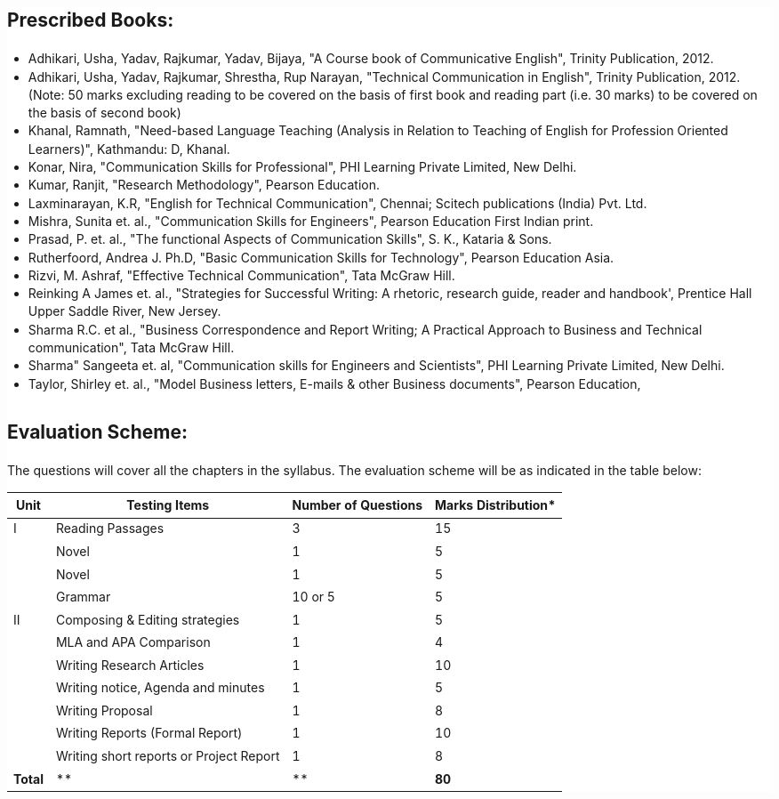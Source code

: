 
## Prescribed Books:

* Adhikari, Usha, Yadav, Rajkumar, Yadav, Bijaya, "A Course book of Communicative English", Trinity Publication, 2012.
* Adhikari, Usha, Yadav, Rajkumar, Shrestha, Rup Narayan, "Technical Communication in English", Trinity Publication, 2012. (Note: 50 marks excluding reading to be covered on the basis of first book and reading part (i.e. 30 marks) to be covered on the basis of second book) 
* Khanal, Ramnath, "Need-based Language Teaching (Analysis in Relation to Teaching of English for Profession Oriented Learners)", Kathmandu: D, Khanal.
* Konar, Nira, "Communication Skills for Professional", PHI Learning Private Limited, New Delhi.
* Kumar, Ranjit, "Research Methodology", Pearson Education.
* Laxminarayan, K.R, "English for Technical Communication", Chennai; Scitech publications (India) Pvt. Ltd.
* Mishra, Sunita et. al., "Communication Skills for Engineers", Pearson Education First Indian print.
* Prasad, P. et. al., "The functional Aspects of Communication Skills", S. K., Kataria & Sons.
* Rutherfoord, Andrea J. Ph.D, "Basic Communication Skills for Technology", Pearson Education Asia.
* Rizvi, M. Ashraf, "Effective Technical Communication", Tata McGraw Hill.
* Reinking A James et. al., "Strategies for Successful Writing: A rhetoric, research guide, reader and handbook', Prentice Hall Upper Saddle River, New Jersey.
* Sharma R.C. et al., "Business Correspondence and Report Writing; A Practical Approach to Business and Technical communication", Tata McGraw Hill.
* Sharma" Sangeeta et. al, "Communication skills for Engineers and Scientists", PHI Learning Private Limited, New Delhi.
* Taylor, Shirley et. al., "Model Business letters, E-mails & other Business documents", Pearson Education,

## Evaluation Scheme: 

The questions will cover all the chapters in the syllabus. The evaluation scheme will be as indicated in the table below:

| Unit      | Testing Items                           | Number of Questions | Marks Distribution* |
| --------- | --------------------------------------- | ------------------- | ------------------- |
| I         | Reading Passages                        | 3                   | 15                  |
|           | Novel                                   | 1                   | 5                   |
|           | Novel                                   | 1                   | 5                   |
|           | Grammar                                 | 10 or 5             | 5                   |
| II        | Composing & Editing strategies          | 1                   | 5                   |
|           | MLA and APA Comparison                  | 1                   | 4                   |
|           | Writing Research Articles               | 1                   | 10                  |
|           | Writing notice, Agenda and minutes      | 1                   | 5                   |
|           | Writing Proposal                        | 1                   | 8                   |
|           | Writing Reports (Formal Report)         | 1                   | 10                  |
|           | Writing short reports or Project Report | 1                   | 8                   |
| **Total** | **                                      | **                  | **80**              |
